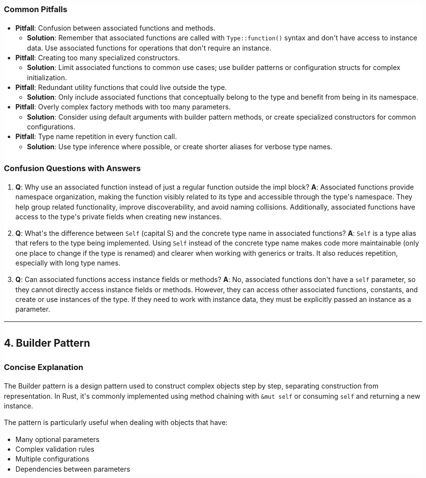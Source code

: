 
### Common Pitfalls
- **Pitfall**: Confusion between associated functions and methods.
  - **Solution**: Remember that associated functions are called with `Type::function()` syntax and don't have access to instance data. Use associated functions for operations that don't require an instance.
- **Pitfall**: Creating too many specialized constructors.
  - **Solution**: Limit associated functions to common use cases; use builder patterns or configuration structs for complex initialization.
- **Pitfall**: Redundant utility functions that could live outside the type.
  - **Solution**: Only include associated functions that conceptually belong to the type and benefit from being in its namespace.
- **Pitfall**: Overly complex factory methods with too many parameters.
  - **Solution**: Consider using default arguments with builder pattern methods, or create specialized constructors for common configurations.
- **Pitfall**: Type name repetition in every function call.
  - **Solution**: Use type inference where possible, or create shorter aliases for verbose type names.

### Confusion Questions with Answers
1. **Q**: Why use an associated function instead of just a regular function outside the impl block?
   **A**: Associated functions provide namespace organization, making the function visibly related to its type and accessible through the type's namespace. They help group related functionality, improve discoverability, and avoid naming collisions. Additionally, associated functions have access to the type's private fields when creating new instances.

2. **Q**: What's the difference between `Self` (capital S) and the concrete type name in associated functions?
   **A**: `Self` is a type alias that refers to the type being implemented. Using `Self` instead of the concrete type name makes code more maintainable (only one place to change if the type is renamed) and clearer when working with generics or traits. It also reduces repetition, especially with long type names.

3. **Q**: Can associated functions access instance fields or methods?
   **A**: No, associated functions don't have a `self` parameter, so they cannot directly access instance fields or methods. However, they can access other associated functions, constants, and create or use instances of the type. If they need to work with instance data, they must be explicitly passed an instance as a parameter.

---

## 4. Builder Pattern

### Concise Explanation
The Builder pattern is a design pattern used to construct complex objects step by step, separating construction from representation. In Rust, it's commonly implemented using method chaining with `&mut self` or consuming `self` and returning a new instance.

The pattern is particularly useful when dealing with objects that have:
- Many optional parameters
- Complex validation rules
- Multiple configurations
- Dependencies between parameters
